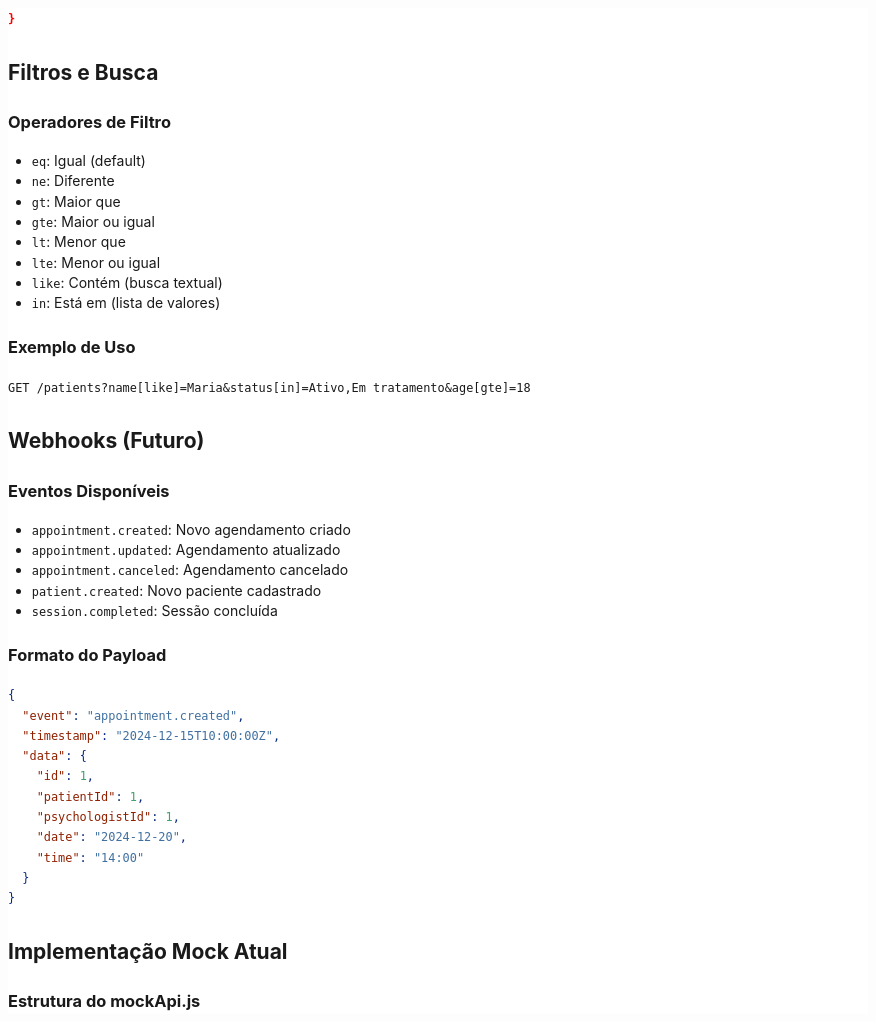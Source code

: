 ```json
}
```

## Filtros e Busca

### Operadores de Filtro

- `eq`: Igual (default)
- `ne`: Diferente
- `gt`: Maior que
- `gte`: Maior ou igual
- `lt`: Menor que
- `lte`: Menor ou igual
- `like`: Contém (busca textual)
- `in`: Está em (lista de valores)

### Exemplo de Uso

```
GET /patients?name[like]=Maria&status[in]=Ativo,Em tratamento&age[gte]=18
```

## Webhooks (Futuro)

### Eventos Disponíveis

- `appointment.created`: Novo agendamento criado
- `appointment.updated`: Agendamento atualizado
- `appointment.canceled`: Agendamento cancelado
- `patient.created`: Novo paciente cadastrado
- `session.completed`: Sessão concluída

### Formato do Payload

```json
{
  "event": "appointment.created",
  "timestamp": "2024-12-15T10:00:00Z",
  "data": {
    "id": 1,
    "patientId": 1,
    "psychologistId": 1,
    "date": "2024-12-20",
    "time": "14:00"
  }
}
```

## Implementação Mock Atual

### Estrutura do mockApi.js

